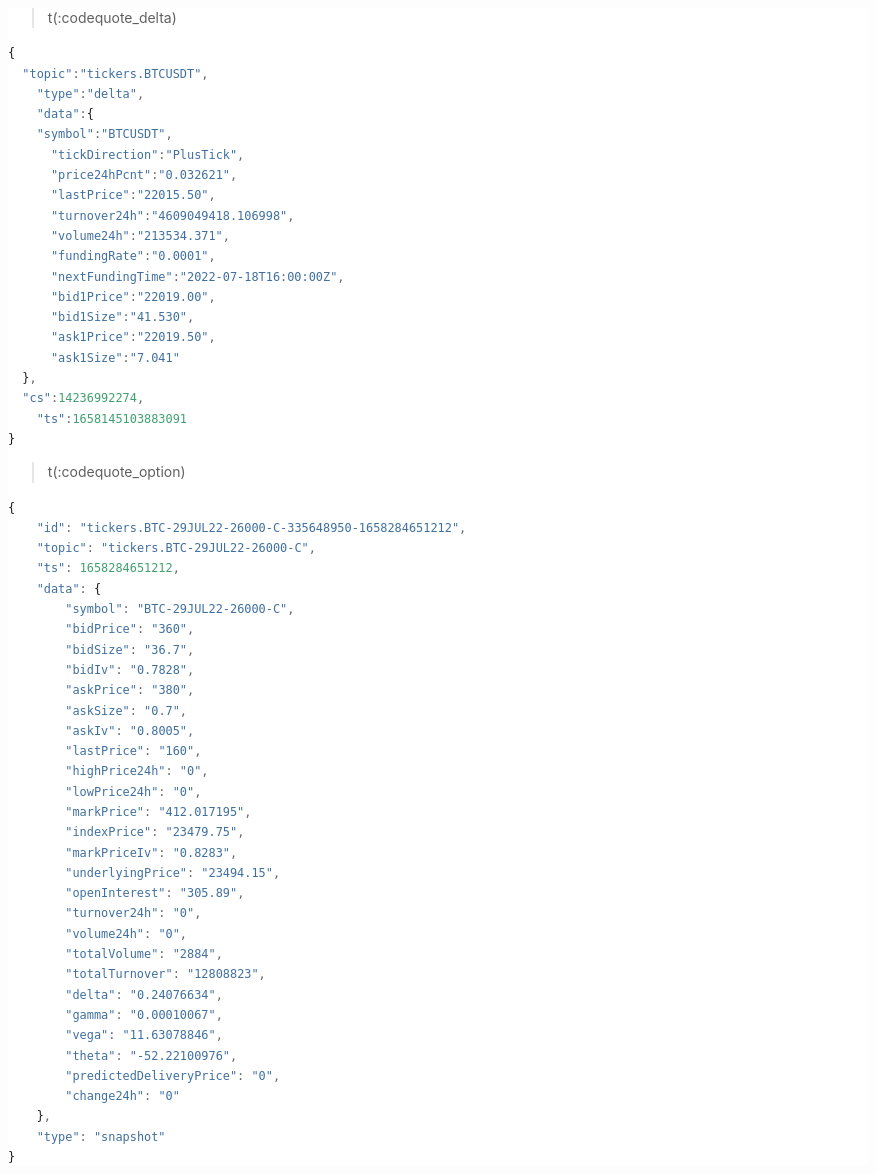 > t(:codequote_delta)

```javascript
{
  "topic":"tickers.BTCUSDT",
    "type":"delta",
    "data":{
    "symbol":"BTCUSDT",
      "tickDirection":"PlusTick",
      "price24hPcnt":"0.032621",
      "lastPrice":"22015.50",
      "turnover24h":"4609049418.106998",
      "volume24h":"213534.371",
      "fundingRate":"0.0001",
      "nextFundingTime":"2022-07-18T16:00:00Z",
      "bid1Price":"22019.00",
      "bid1Size":"41.530",
      "ask1Price":"22019.50",
      "ask1Size":"7.041"
  },
  "cs":14236992274,
    "ts":1658145103883091
}

```

> t(:codequote_option)

```javascript
{
    "id": "tickers.BTC-29JUL22-26000-C-335648950-1658284651212",
    "topic": "tickers.BTC-29JUL22-26000-C",
    "ts": 1658284651212,
    "data": {
        "symbol": "BTC-29JUL22-26000-C",
        "bidPrice": "360",
        "bidSize": "36.7",
        "bidIv": "0.7828",
        "askPrice": "380",
        "askSize": "0.7",
        "askIv": "0.8005",
        "lastPrice": "160",
        "highPrice24h": "0",
        "lowPrice24h": "0",
        "markPrice": "412.017195",
        "indexPrice": "23479.75",
        "markPriceIv": "0.8283",
        "underlyingPrice": "23494.15",
        "openInterest": "305.89",
        "turnover24h": "0",
        "volume24h": "0",
        "totalVolume": "2884",
        "totalTurnover": "12808823",
        "delta": "0.24076634",
        "gamma": "0.00010067",
        "vega": "11.63078846",
        "theta": "-52.22100976",
        "predictedDeliveryPrice": "0",
        "change24h": "0"
    },
    "type": "snapshot"
}

```
